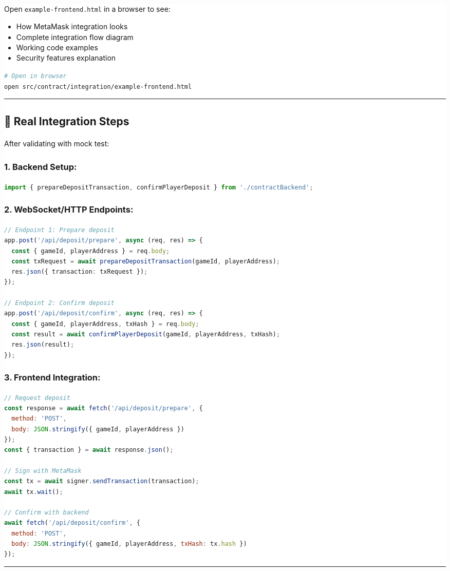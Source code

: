Open `example-frontend.html` in a browser to see:
- How MetaMask integration looks
- Complete integration flow diagram
- Working code examples
- Security features explanation

```bash
# Open in browser
open src/contract/integration/example-frontend.html
```

---

## 🔄 Real Integration Steps

After validating with mock test:

### 1. Backend Setup:
```typescript
import { prepareDepositTransaction, confirmPlayerDeposit } from './contractBackend';
```

### 2. WebSocket/HTTP Endpoints:
```typescript
// Endpoint 1: Prepare deposit
app.post('/api/deposit/prepare', async (req, res) => {
  const { gameId, playerAddress } = req.body;
  const txRequest = await prepareDepositTransaction(gameId, playerAddress);
  res.json({ transaction: txRequest });
});

// Endpoint 2: Confirm deposit
app.post('/api/deposit/confirm', async (req, res) => {
  const { gameId, playerAddress, txHash } = req.body;
  const result = await confirmPlayerDeposit(gameId, playerAddress, txHash);
  res.json(result);
});
```

### 3. Frontend Integration:
```javascript
// Request deposit
const response = await fetch('/api/deposit/prepare', {
  method: 'POST',
  body: JSON.stringify({ gameId, playerAddress })
});
const { transaction } = await response.json();

// Sign with MetaMask
const tx = await signer.sendTransaction(transaction);
await tx.wait();

// Confirm with backend
await fetch('/api/deposit/confirm', {
  method: 'POST',
  body: JSON.stringify({ gameId, playerAddress, txHash: tx.hash })
});
```

---